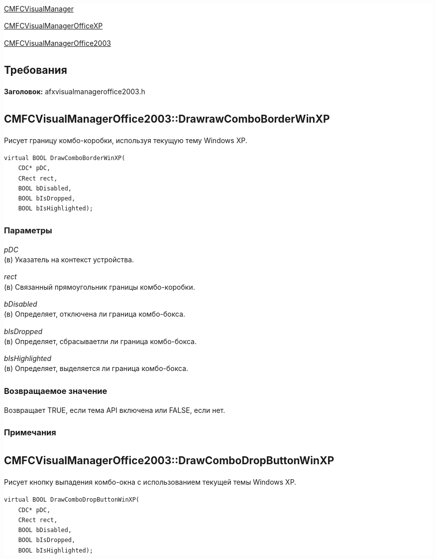 [CMFCVisualManager](../../mfc/reference/cmfcvisualmanager-class.md)

[CMFCVisualManagerOfficeXP](../../mfc/reference/cmfcvisualmanagerofficexp-class.md)

[CMFCVisualManagerOffice2003](../../mfc/reference/cmfcvisualmanageroffice2003-class.md)

## <a name="requirements"></a>Требования

**Заголовок:** afxvisualmanageroffice2003.h

## <a name="cmfcvisualmanageroffice2003drawcomboborderwinxp"></a><a name="drawcomboborderwinxp"></a>CMFCVisualManagerOffice2003::DrawrawComboBorderWinXP

Рисует границу комбо-коробки, используя текущую тему Windows XP.

```
virtual BOOL DrawComboBorderWinXP(
    CDC* pDC,
    CRect rect,
    BOOL bDisabled,
    BOOL bIsDropped,
    BOOL bIsHighlighted);
```

### <a name="parameters"></a>Параметры

*pDC*<br/>
(в) Указатель на контекст устройства.

*rect*<br/>
(в) Связанный прямоугольник границы комбо-коробки.

*bDisabled*<br/>
(в) Определяет, отключена ли граница комбо-бокса.

*bIsDropped*<br/>
(в) Определяет, сбрасываетли ли граница комбо-бокса.

*bIsHighlighted*<br/>
(в) Определяет, выделяется ли граница комбо-бокса.

### <a name="return-value"></a>Возвращаемое значение

Возвращает TRUE, если тема API включена или FALSE, если нет.

### <a name="remarks"></a>Примечания

## <a name="cmfcvisualmanageroffice2003drawcombodropbuttonwinxp"></a><a name="drawcombodropbuttonwinxp"></a>CMFCVisualManagerOffice2003::DrawComboDropButtonWinXP

Рисует кнопку выпадения комбо-окна с использованием текущей темы Windows XP.

```
virtual BOOL DrawComboDropButtonWinXP(
    CDC* pDC,
    CRect rect,
    BOOL bDisabled,
    BOOL bIsDropped,
    BOOL bIsHighlighted);
```
